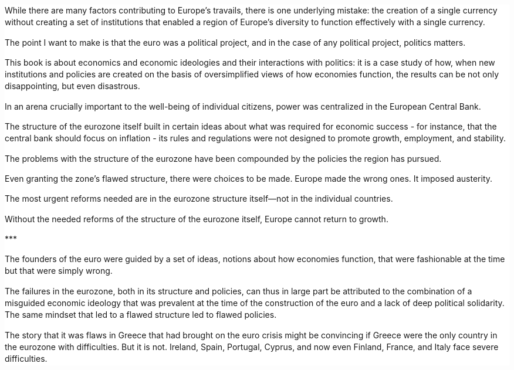 
While there are many factors contributing to Europe’s travails, there is one
underlying mistake: the creation of a single currency without creating a set of
institutions that enabled a region of Europe’s diversity to function effectively
with a single currency.


The point I want to make is that the euro was a political project, and in the
case of any political project, politics matters.


This book is about economics and economic ideologies and their interactions with
politics: it is a case study of how, when new institutions and policies are
created on the basis of oversimplified views of how economies function, the
results can be not only disappointing, but even disastrous.


In an arena crucially important to the well-being of individual citizens, power
was centralized in the European Central Bank.


The structure of the eurozone itself built in certain ideas about what was
required for economic success - for instance, that the central bank should focus
on inflation - its rules and regulations were not designed to promote growth,
employment, and stability.


The problems with the structure of the eurozone have been compounded by the
policies the region has pursued.


Even granting the zone’s flawed structure, there were choices to be made. Europe
made the wrong ones. It imposed austerity.


The most urgent reforms needed are in the eurozone structure itself—not in the
individual countries.


Without the needed reforms of the structure of the eurozone itself, Europe
cannot return to growth.


\*\*\*


The founders of the euro were guided by a set of ideas, notions about how
economies function, that were fashionable at the time but that were simply
wrong.


The failures in the eurozone, both in its structure and policies, can thus in
large part be attributed to the combination of a misguided economic ideology
that was prevalent at the time of the construction of the euro and a lack of
deep political solidarity. The same mindset that led to a flawed structure led
to flawed policies.


The story that it was flaws in Greece that had brought on the euro crisis might
be convincing if Greece were the only country in the eurozone with difficulties.
But it is not. Ireland, Spain, Portugal, Cyprus, and now even Finland, France,
and Italy face severe difficulties.
